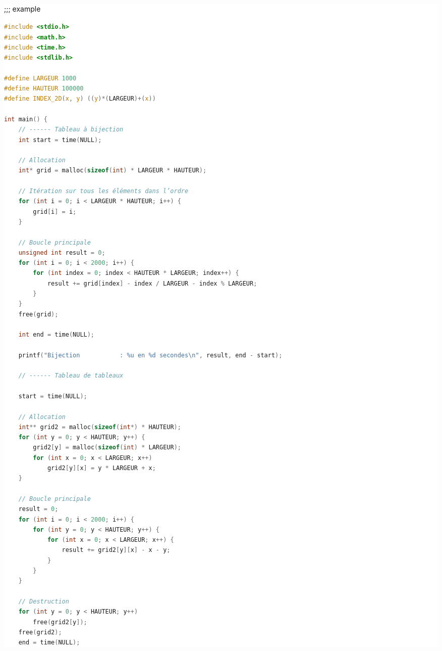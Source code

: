 ;;; example
```c
#include <stdio.h>
#include <math.h>
#include <time.h>
#include <stdlib.h>

#define LARGEUR 1000
#define HAUTEUR 100000
#define INDEX_2D(x, y) ((y)*(LARGEUR)+(x))

int main() {
    // ------ Tableau à bijection
    int start = time(NULL);

    // Allocation
    int* grid = malloc(sizeof(int) * LARGEUR * HAUTEUR);

    // Itération sur tous les éléments dans l’ordre
    for (int i = 0; i < LARGEUR * HAUTEUR; i++) {
        grid[i] = i;
    }

    // Boucle principale
    unsigned int result = 0;
    for (int i = 0; i < 2000; i++) {
        for (int index = 0; index < HAUTEUR * LARGEUR; index++) {
            result += grid[index] - index / LARGEUR - index % LARGEUR;
        }
    }
    free(grid);

    int end = time(NULL);

    printf("Bijection           : %u en %d secondes\n", result, end - start);

    // ------ Tableau de tableaux

    start = time(NULL);

    // Allocation
    int** grid2 = malloc(sizeof(int*) * HAUTEUR);
    for (int y = 0; y < HAUTEUR; y++) {
        grid2[y] = malloc(sizeof(int) * LARGEUR);
        for (int x = 0; x < LARGEUR; x++)
            grid2[y][x] = y * LARGEUR + x;
    }

    // Boucle principale
    result = 0;
    for (int i = 0; i < 2000; i++) {
        for (int y = 0; y < HAUTEUR; y++) {
            for (int x = 0; x < LARGEUR; x++) {
                result += grid2[y][x] - x - y;
            }
        }
    }

    // Destruction
    for (int y = 0; y < HAUTEUR; y++)
        free(grid2[y]);
    free(grid2);
    end = time(NULL);

```